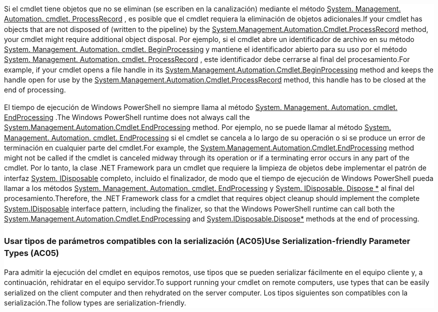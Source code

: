 <span data-ttu-id="e8f9c-151">Si el cmdlet tiene objetos que no se eliminan (se escriben en la canalización) mediante el método [System. Management. Automation. cmdlet. ProcessRecord](/dotnet/api/System.Management.Automation.Cmdlet.ProcessRecord) , es posible que el cmdlet requiera la eliminación de objetos adicionales.</span><span class="sxs-lookup"><span data-stu-id="e8f9c-151">If your cmdlet has objects that are not disposed of (written to the pipeline) by the [System.Management.Automation.Cmdlet.ProcessRecord](/dotnet/api/System.Management.Automation.Cmdlet.ProcessRecord) method, your cmdlet might require additional object disposal.</span></span> <span data-ttu-id="e8f9c-152">Por ejemplo, si el cmdlet abre un identificador de archivo en su método [System. Management. Automation. cmdlet. BeginProcessing](/dotnet/api/System.Management.Automation.Cmdlet.BeginProcessing) y mantiene el identificador abierto para su uso por el método [System. Management. Automation. cmdlet. ProcessRecord](/dotnet/api/System.Management.Automation.Cmdlet.ProcessRecord) , este identificador debe cerrarse al final del procesamiento.</span><span class="sxs-lookup"><span data-stu-id="e8f9c-152">For example, if your cmdlet opens a file handle in its [System.Management.Automation.Cmdlet.BeginProcessing](/dotnet/api/System.Management.Automation.Cmdlet.BeginProcessing) method and keeps the handle open for use by the [System.Management.Automation.Cmdlet.ProcessRecord](/dotnet/api/System.Management.Automation.Cmdlet.ProcessRecord) method, this handle has to be closed at the end of processing.</span></span>

<span data-ttu-id="e8f9c-153">El tiempo de ejecución de Windows PowerShell no siempre llama al método [System. Management. Automation. cmdlet. EndProcessing](/dotnet/api/System.Management.Automation.Cmdlet.EndProcessing) .</span><span class="sxs-lookup"><span data-stu-id="e8f9c-153">The Windows PowerShell runtime does not always call the  [System.Management.Automation.Cmdlet.EndProcessing](/dotnet/api/System.Management.Automation.Cmdlet.EndProcessing) method.</span></span> <span data-ttu-id="e8f9c-154">Por ejemplo, no se puede llamar al método [System. Management. Automation. cmdlet. EndProcessing](/dotnet/api/System.Management.Automation.Cmdlet.EndProcessing) si el cmdlet se cancela a lo largo de su operación o si se produce un error de terminación en cualquier parte del cmdlet.</span><span class="sxs-lookup"><span data-stu-id="e8f9c-154">For example, the [System.Management.Automation.Cmdlet.EndProcessing](/dotnet/api/System.Management.Automation.Cmdlet.EndProcessing) method might not be called if the cmdlet is canceled midway through its operation or if a terminating error occurs in any part of the cmdlet.</span></span> <span data-ttu-id="e8f9c-155">Por lo tanto, la clase .NET Framework para un cmdlet que requiere la limpieza de objetos debe implementar el patrón de interfaz [System. IDisposable](/dotnet/api/System.IDisposable) completo, incluido el finalizador, de modo que el tiempo de ejecución de Windows PowerShell pueda llamar a los métodos [System. Management. Automation. cmdlet. EndProcessing](/dotnet/api/System.Management.Automation.Cmdlet.EndProcessing) y [System. IDisposable. Dispose \*](/dotnet/api/System.IDisposable.Dispose) al final del procesamiento.</span><span class="sxs-lookup"><span data-stu-id="e8f9c-155">Therefore, the .NET Framework class for a cmdlet that requires object cleanup should implement the complete  [System.IDisposable](/dotnet/api/System.IDisposable) interface pattern, including the finalizer, so that the Windows PowerShell runtime can call both the [System.Management.Automation.Cmdlet.EndProcessing](/dotnet/api/System.Management.Automation.Cmdlet.EndProcessing) and [System.IDisposable.Dispose\*](/dotnet/api/System.IDisposable.Dispose) methods at the end of processing.</span></span>

### <a name="use-serialization-friendly-parameter-types-ac05"></a><span data-ttu-id="e8f9c-156">Usar tipos de parámetros compatibles con la serialización (AC05)</span><span class="sxs-lookup"><span data-stu-id="e8f9c-156">Use Serialization-friendly Parameter Types (AC05)</span></span>

<span data-ttu-id="e8f9c-157">Para admitir la ejecución del cmdlet en equipos remotos, use tipos que se pueden serializar fácilmente en el equipo cliente y, a continuación, rehidratar en el equipo servidor.</span><span class="sxs-lookup"><span data-stu-id="e8f9c-157">To support running your cmdlet on remote computers, use types that can be easily serialized on the client computer and then rehydrated on the server computer.</span></span> <span data-ttu-id="e8f9c-158">Los tipos siguientes son compatibles con la serialización.</span><span class="sxs-lookup"><span data-stu-id="e8f9c-158">The follow types are serialization-friendly.</span></span>
